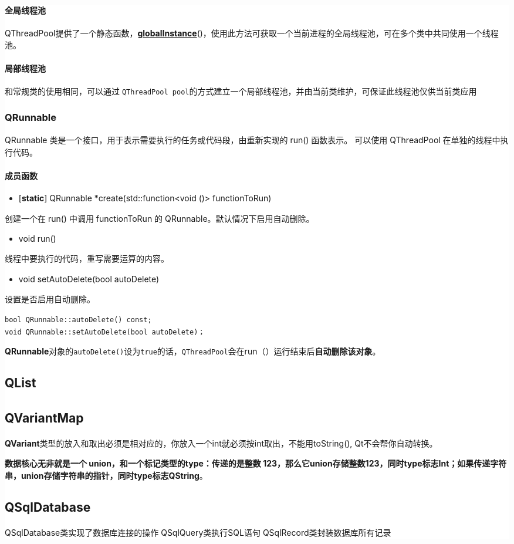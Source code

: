 #### 全局线程池

QThreadPool提供了一个静态函数，**[globalInstance](http://doc.qt.io/qt-5/qthreadpool.html#globalInstance)**()，使用此方法可获取一个当前进程的全局线程池，可在多个类中共同使用一个线程池。

#### 局部线程池

和常规类的使用相同，可以通过 `QThreadPool pool`的方式建立一个局部线程池，并由当前类维护，可保证此线程池仅供当前类应用



### QRunnable

QRunnable 类是一个接口，用于表示需要执行的任务或代码段，由重新实现的 run() 函数表示。
可以使用 QThreadPool 在单独的线程中执行代码。

#### 成员函数

+ [**static**] QRunnable *create(std::function<void ()> functionToRun)

创建一个在 run() 中调用 functionToRun 的 QRunnable。默认情况下启用自动删除。

+ void run()

线程中要执行的代码，重写需要运算的内容。

+ void setAutoDelete(bool autoDelete)

设置是否启用自动删除。

~~~~
bool QRunnable::autoDelete() const;
void QRunnable::setAutoDelete(bool autoDelete)；
~~~~

**QRunnable**对象的`autoDelete()`设为`true`的话，`QThreadPool`会在run（）运行结束后**自动删除该对象**。



## QList







## QVariantMap

**QVariant**类型的放入和取出必须是相对应的，你放入一个int就必须按int取出，不能用toString(), Qt不会帮你自动转换。

**数据核心无非就是一个 union，和一个标记类型的type：传递的是整数 123，那么它union存储整数123，同时type标志Int；如果传递字符串，union存储字符串的指针，同时type标志QString**。



## QSqlDatabase

QSqlDatabase类实现了数据库连接的操作
QSqlQuery类执行SQL语句
QSqlRecord类封装数据库所有记录
